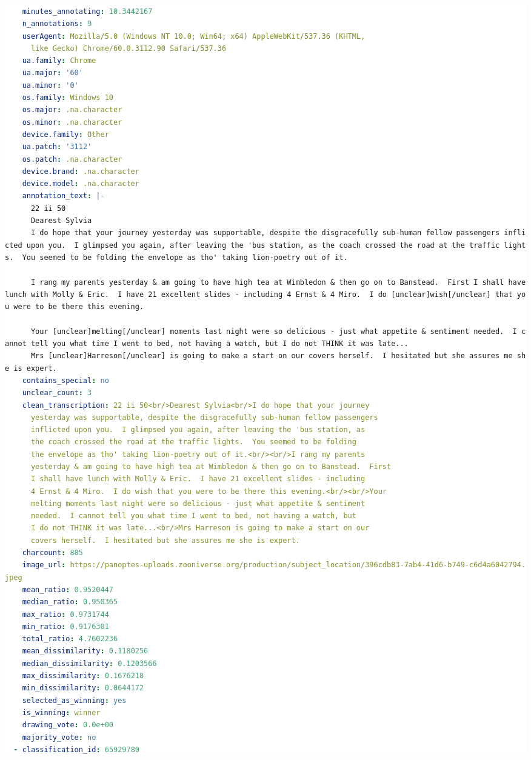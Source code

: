 ```yaml
    minutes_annotating: 10.3442167
    n_annotations: 9
    userAgent: Mozilla/5.0 (Windows NT 10.0; Win64; x64) AppleWebKit/537.36 (KHTML,
      like Gecko) Chrome/60.0.3112.90 Safari/537.36
    ua.family: Chrome
    ua.major: '60'
    ua.minor: '0'
    os.family: Windows 10
    os.major: .na.character
    os.minor: .na.character
    device.family: Other
    ua.patch: '3112'
    os.patch: .na.character
    device.brand: .na.character
    device.model: .na.character
    annotation_text: |-
      22 ii 50
      Dearest Sylvia
      I do hope that your journey yesterday was supportable, despite the disgracefully sub-human fellow passengers inflicted upon you.  I glimpsed you again, after leaving the 'bus station, as the coach crossed the road at the traffic lights.  You seemed to be folding the envelope as tho' taking lion-poetry out of it.

      I rang my parents yesterday & am going to have high tea at Wimbledon & then go on to Banstead.  First I shall have lunch with Molly & Eric.  I have 21 excellent slides - including 4 Ernst & 4 Miro.  I do [unclear]wish[/unclear] that you were to be there this evening.

      Your [unclear]melting[/unclear] moments last night were so delicious - just what appetite & sentiment needed.  I cannot tell you what time I went to bed, not having a watch, but I do not THINK it was late...
      Mrs [unclear]Harreson[/unclear] is going to make a start on our covers herself.  I hesitated but she assures me she is expert.
    contains_special: no
    unclear_count: 3
    clean_transcription: 22 ii 50<br/>Dearest Sylvia<br/>I do hope that your journey
      yesterday was supportable, despite the disgracefully sub-human fellow passengers
      inflicted upon you.  I glimpsed you again, after leaving the 'bus station, as
      the coach crossed the road at the traffic lights.  You seemed to be folding
      the envelope as tho' taking lion-poetry out of it.<br/><br/>I rang my parents
      yesterday & am going to have high tea at Wimbledon & then go on to Banstead.  First
      I shall have lunch with Molly & Eric.  I have 21 excellent slides - including
      4 Ernst & 4 Miro.  I do wish that you were to be there this evening.<br/><br/>Your
      melting moments last night were so delicious - just what appetite & sentiment
      needed.  I cannot tell you what time I went to bed, not having a watch, but
      I do not THINK it was late...<br/>Mrs Harreson is going to make a start on our
      covers herself.  I hesitated but she assures me she is expert.
    charcount: 885
    image_url: https://panoptes-uploads.zooniverse.org/production/subject_location/396cdb83-7ab4-41d6-b749-c6d4a6042794.jpeg
    mean_ratio: 0.9520447
    median_ratio: 0.950365
    max_ratio: 0.9731744
    min_ratio: 0.9176301
    total_ratio: 4.7602236
    mean_dissimilarity: 0.1180256
    median_dissimilarity: 0.1203566
    max_dissimilarity: 0.1676218
    min_dissimilarity: 0.0644172
    selected_as_winning: yes
    is_winning: winner
    drawing_vote: 0.0e+00
    majority_vote: no
  - classification_id: 65929780
```